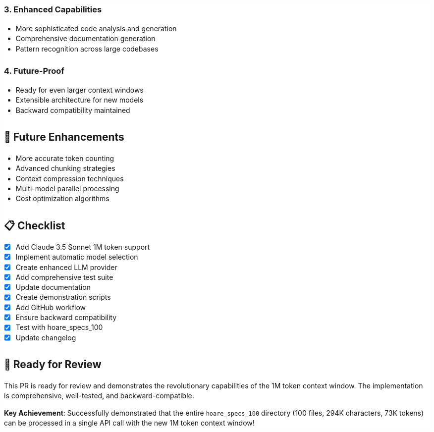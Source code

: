 ### 3. **Enhanced Capabilities**

- More sophisticated code analysis and generation
- Comprehensive documentation generation
- Pattern recognition across large codebases

### 4. **Future-Proof**

- Ready for even larger context windows
- Extensible architecture for new models
- Backward compatibility maintained

## 🔮 Future Enhancements

- More accurate token counting
- Advanced chunking strategies
- Context compression techniques
- Multi-model parallel processing
- Cost optimization algorithms

## 📋 Checklist

- [x] Add Claude 3.5 Sonnet 1M token support
- [x] Implement automatic model selection
- [x] Create enhanced LLM provider
- [x] Add comprehensive test suite
- [x] Update documentation
- [x] Create demonstration scripts
- [x] Add GitHub workflow
- [x] Ensure backward compatibility
- [x] Test with hoare_specs_100
- [x] Update changelog

## 🚀 Ready for Review

This PR is ready for review and demonstrates the revolutionary capabilities of the 1M token context window. The implementation is comprehensive, well-tested, and backward-compatible.

**Key Achievement**: Successfully demonstrated that the entire `hoare_specs_100` directory (100 files, 294K characters, 73K tokens) can be processed in a single API call with the new 1M token context window!























